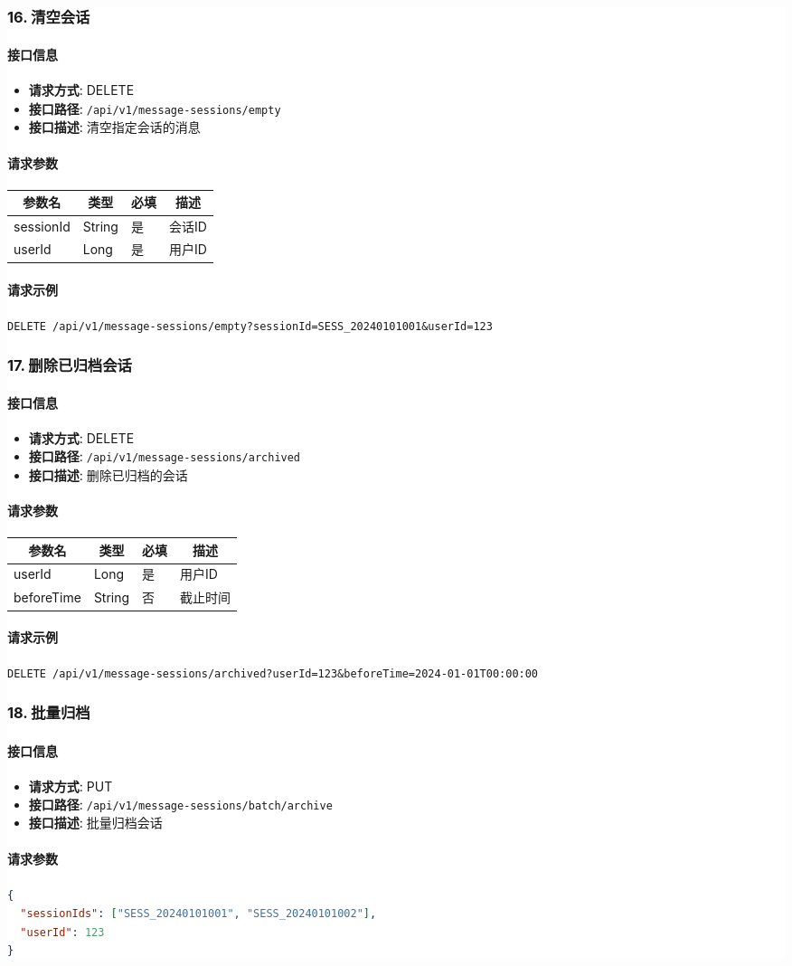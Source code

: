### 16. 清空会话

#### 接口信息
- **请求方式**: DELETE
- **接口路径**: `/api/v1/message-sessions/empty`
- **接口描述**: 清空指定会话的消息

#### 请求参数

| 参数名 | 类型 | 必填 | 描述 |
|--------|------|------|------|
| sessionId | String | 是 | 会话ID |
| userId | Long | 是 | 用户ID |

#### 请求示例
```http
DELETE /api/v1/message-sessions/empty?sessionId=SESS_20240101001&userId=123
```

### 17. 删除已归档会话

#### 接口信息
- **请求方式**: DELETE
- **接口路径**: `/api/v1/message-sessions/archived`
- **接口描述**: 删除已归档的会话

#### 请求参数

| 参数名 | 类型 | 必填 | 描述 |
|--------|------|------|------|
| userId | Long | 是 | 用户ID |
| beforeTime | String | 否 | 截止时间 |

#### 请求示例
```http
DELETE /api/v1/message-sessions/archived?userId=123&beforeTime=2024-01-01T00:00:00
```

### 18. 批量归档

#### 接口信息
- **请求方式**: PUT
- **接口路径**: `/api/v1/message-sessions/batch/archive`
- **接口描述**: 批量归档会话

#### 请求参数

```json
{
  "sessionIds": ["SESS_20240101001", "SESS_20240101002"],
  "userId": 123
}
```
